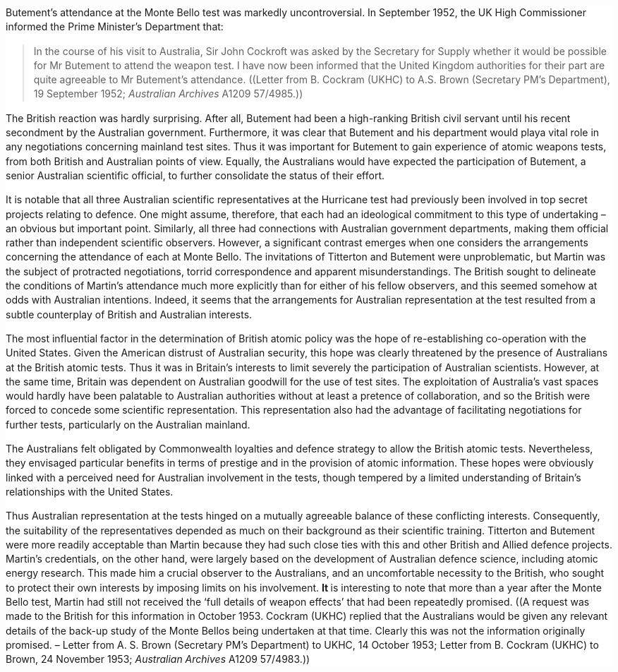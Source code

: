 Butement’s attendance at the Monte Bello test was markedly uncontroversial. In September 1952, the UK High Commissioner informed the Prime Minister’s Department that:
<blockquote>In the course of his visit to Australia, Sir John Cockroft was asked by the Secretary for Supply whether it would be possible for Mr Butement to attend the weapon test. I have now been informed that the United Kingdom authorities for their part are quite agreeable to Mr Butement’s attendance. ((Letter from B. Cockram (UKHC) to A.S. Brown (Secretary PM’s Department), 19 September 1952; <em>Australian Archives </em>A1209 57/4985.))</blockquote>
The British reaction was hardly surprising. After all, Butement had been a high-ranking British civil servant until his recent secondment by the Australian government. Furthermore, it was clear that Butement and his department would playa vital role in any negotiations concerning mainland test sites. Thus it was important for Butement to gain experience of atomic weapons tests, from both British and Australian points of view. Equally, the Australians would have expected the participation of Butement, a senior Australian scientific official, to further consolidate the status of their effort.

It is notable that all three Australian scientific representatives at the Hurricane test had previously been involved in top secret projects relating to defence. One might assume, therefore, that each had an ideological commitment to this type of undertaking – an obvious but important point. Similarly, all three had connections with Australian government departments, making them official rather than independent scientific observers. However, a significant contrast emerges when one considers the arrangements concerning the attendance of each at Monte Bello. The invitations of Titterton and Butement were unproblematic, but Martin was the subject of protracted negotiations, torrid correspondence and apparent misunderstandings. The British sought to delineate the conditions of Martin’s attendance much more explicitly than for either of his fellow observers, and this seemed somehow at odds with Australian intentions. Indeed, it seems that the arrangements for Australian representation at the test resulted from a subtle counterplay of British and Australian interests.

The most influential factor in the determination of British atomic policy was the hope of re-establishing co-operation with the United States. Given the American distrust of Australian security, this hope was clearly threatened by the presence of Australians at the British atomic tests. Thus it was in Britain’s interests to limit severely the participation of Australian scientists. However, at the same time, Britain was dependent on Australian goodwill for the use of test sites. The exploitation of Australia’s vast spaces would hardly have been palatable to Australian authorities without at least a pretence of collaboration, and so the British were forced to concede some scientific representation. This representation also had the advantage of facilitating negotiations for further tests, particularly on the Australian mainland.

The Australians felt obligated by Commonwealth loyalties and defence strategy to allow the British atomic tests. Nevertheless, they envisaged particular benefits in terms of prestige and in the provision of atomic information. These hopes were obviously linked with a perceived need for Australian involvement in the tests, though tempered by a limited understanding of Britain’s relationships with the United States.

Thus Australian representation at the tests hinged on a mutually agreeable balance of these conflicting interests. Consequently, the suitability of the representatives depended as much on their background as their scientific training. Titterton and Butement were more readily acceptable than Martin because they had such close ties with this and other British and Allied defence projects. Martin’s credentials, on the other hand, were largely based on the development of Australian defence science, including atomic energy research. This made him a crucial observer to the Australians, and an uncomfortable necessity to the British, who sought to protect their own interests by imposing limits on his involvement. <strong>It </strong>is interesting to note that more than a year after the Monte Bello test, Martin had still not received the ‘full details of weapon effects’ that had been repeatedly promised. ((A request was made to the British for this information in October 1953. Cockram (UKHC) replied that the Australians would be given any relevant details of the back-up study of the Monte Bellos being undertaken at that time. Clearly this was not the information originally promised. – Letter from A. S. Brown (Secretary PM’s Department) to UKHC, 14 October 1953; Letter from B. Cockram (UKHC) to Brown, 24 November 1953; <em>Australian Archives </em>A1209 57/4983.))
